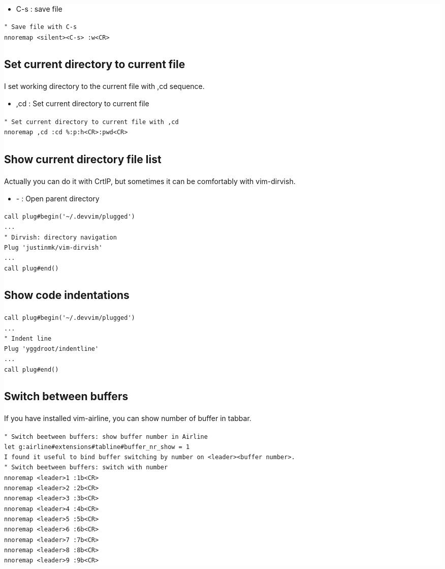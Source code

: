 - C-s : save file

```
" Save file with C-s
nnoremap <silent><C-s> :w<CR>
```

## Set current directory to current file
I set working directory to the current file with ,cd sequence.

- ,cd : Set current directory to current file

```
" Set current directory to current file with ,cd
nnoremap ,cd :cd %:p:h<CR>:pwd<CR>
```

## Show current directory file list

Actually you can do it with CrtlP, but sometimes it can be comfortably with vim-dirvish.

- \- : Open parent directory

```
call plug#begin('~/.devvim/plugged')
...
" Dirvish: directory navigation
Plug 'justinmk/vim-dirvish'
...
call plug#end()
```

## Show code indentations

```
call plug#begin('~/.devvim/plugged')
...
" Indent line
Plug 'yggdroot/indentline'
...
call plug#end()
```

## Switch between buffers
If you have installed vim-airline, you can show number of buffer in tabbar.

```
" Switch beetween buffers: show buffer number in Airline
let g:airline#extensions#tabline#buffer_nr_show = 1
I found it useful to bind buffer switching by number on <leader><buffer number>.
" Switch beetween buffers: switch with number
nnoremap <leader>1 :1b<CR>
nnoremap <leader>2 :2b<CR>
nnoremap <leader>3 :3b<CR>
nnoremap <leader>4 :4b<CR>
nnoremap <leader>5 :5b<CR>
nnoremap <leader>6 :6b<CR>
nnoremap <leader>7 :7b<CR>
nnoremap <leader>8 :8b<CR>
nnoremap <leader>9 :9b<CR>
```
